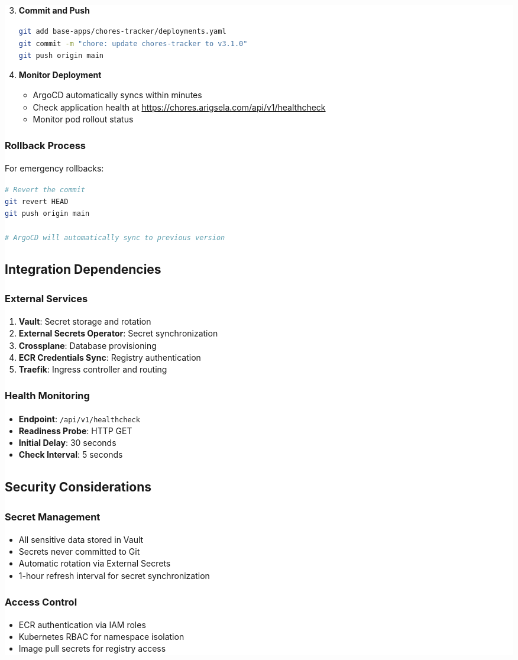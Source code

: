 3. **Commit and Push**
   ```bash
   git add base-apps/chores-tracker/deployments.yaml
   git commit -m "chore: update chores-tracker to v3.1.0"
   git push origin main
   ```

4. **Monitor Deployment**
   - ArgoCD automatically syncs within minutes
   - Check application health at https://chores.arigsela.com/api/v1/healthcheck
   - Monitor pod rollout status

### Rollback Process

For emergency rollbacks:
```bash
# Revert the commit
git revert HEAD
git push origin main

# ArgoCD will automatically sync to previous version
```

## Integration Dependencies

### External Services
1. **Vault**: Secret storage and rotation
2. **External Secrets Operator**: Secret synchronization
3. **Crossplane**: Database provisioning
4. **ECR Credentials Sync**: Registry authentication
5. **Traefik**: Ingress controller and routing

### Health Monitoring
- **Endpoint**: `/api/v1/healthcheck`
- **Readiness Probe**: HTTP GET
- **Initial Delay**: 30 seconds
- **Check Interval**: 5 seconds

## Security Considerations

### Secret Management
- All sensitive data stored in Vault
- Secrets never committed to Git
- Automatic rotation via External Secrets
- 1-hour refresh interval for secret synchronization

### Access Control
- ECR authentication via IAM roles
- Kubernetes RBAC for namespace isolation
- Image pull secrets for registry access
